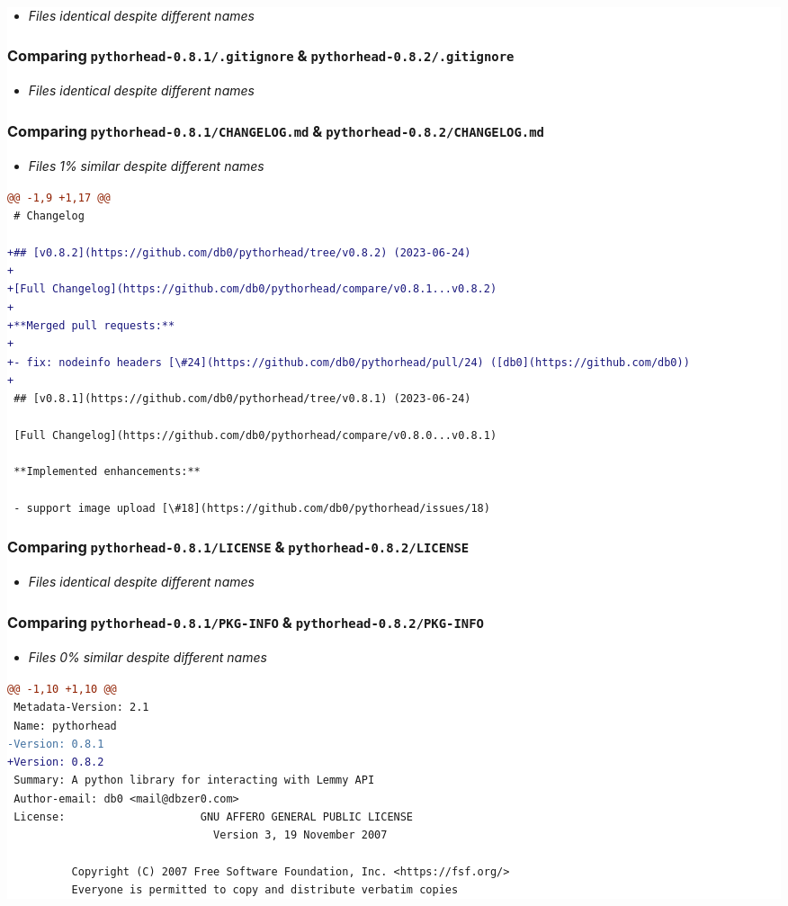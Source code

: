  * *Files identical despite different names*

### Comparing `pythorhead-0.8.1/.gitignore` & `pythorhead-0.8.2/.gitignore`

 * *Files identical despite different names*

### Comparing `pythorhead-0.8.1/CHANGELOG.md` & `pythorhead-0.8.2/CHANGELOG.md`

 * *Files 1% similar despite different names*

```diff
@@ -1,9 +1,17 @@
 # Changelog
 
+## [v0.8.2](https://github.com/db0/pythorhead/tree/v0.8.2) (2023-06-24)
+
+[Full Changelog](https://github.com/db0/pythorhead/compare/v0.8.1...v0.8.2)
+
+**Merged pull requests:**
+
+- fix: nodeinfo headers [\#24](https://github.com/db0/pythorhead/pull/24) ([db0](https://github.com/db0))
+
 ## [v0.8.1](https://github.com/db0/pythorhead/tree/v0.8.1) (2023-06-24)
 
 [Full Changelog](https://github.com/db0/pythorhead/compare/v0.8.0...v0.8.1)
 
 **Implemented enhancements:**
 
 - support image upload [\#18](https://github.com/db0/pythorhead/issues/18)
```

### Comparing `pythorhead-0.8.1/LICENSE` & `pythorhead-0.8.2/LICENSE`

 * *Files identical despite different names*

### Comparing `pythorhead-0.8.1/PKG-INFO` & `pythorhead-0.8.2/PKG-INFO`

 * *Files 0% similar despite different names*

```diff
@@ -1,10 +1,10 @@
 Metadata-Version: 2.1
 Name: pythorhead
-Version: 0.8.1
+Version: 0.8.2
 Summary: A python library for interacting with Lemmy API
 Author-email: db0 <mail@dbzer0.com>
 License:                     GNU AFFERO GENERAL PUBLIC LICENSE
                                Version 3, 19 November 2007
         
          Copyright (C) 2007 Free Software Foundation, Inc. <https://fsf.org/>
          Everyone is permitted to copy and distribute verbatim copies
```
